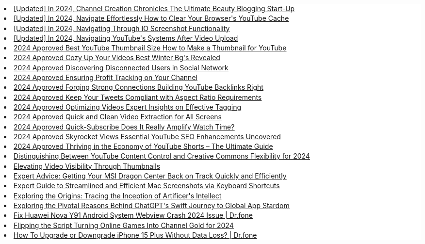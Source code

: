<li><a href="https://youtube-sure.techidaily.com/ed-in-2024-channel-creation-chronicles-the-ultimate-beauty-blogging-start-up/"><u>[Updated] In 2024, Channel Creation Chronicles The Ultimate Beauty Blogging Start-Up</u></a></li>
<li><a href="https://youtube-sure.techidaily.com/ed-in-2024-navigate-effortlessly-how-to-clear-your-browsers-youtube-cache/"><u>[Updated] In 2024, Navigate Effortlessly How to Clear Your Browser's YouTube Cache</u></a></li>
<li><a href="https://digital-screen-recording.techidaily.com/updated-in-2024-navigating-through-io-screenshot-functionality/"><u>[Updated] In 2024, Navigating Through IO Screenshot Functionality</u></a></li>
<li><a href="https://youtube-sure.techidaily.com/ed-in-2024-navigating-youtubes-systems-after-video-upload/"><u>[Updated] In 2024, Navigating YouTube's Systems After Video Upload</u></a></li>
<li><a href="https://youtube-sure.techidaily.com/approved-best-youtube-thumbnail-size-how-to-make-a-thumbnail-for-youtube/"><u>2024 Approved Best YouTube Thumbnail Size How to Make a Thumbnail for YouTube</u></a></li>
<li><a href="https://youtube-sure.techidaily.com/approved-cozy-up-your-videos-best-winter-bgs-revealed/"><u>2024 Approved Cozy Up Your Videos Best Winter Bg's Revealed</u></a></li>
<li><a href="https://snapchat-videos.techidaily.com/2024-approved-discovering-disconnected-users-in-social-network/"><u>2024 Approved Discovering Disconnected Users in Social Network</u></a></li>
<li><a href="https://youtube-sure.techidaily.com/approved-ensuring-profit-tracking-on-your-channel/"><u>2024 Approved Ensuring Profit Tracking on Your Channel</u></a></li>
<li><a href="https://youtube-sure.techidaily.com/approved-forging-strong-connections-building-youtube-backlinks-right/"><u>2024 Approved Forging Strong Connections Building YouTube Backlinks Right</u></a></li>
<li><a href="https://twitter-videos.techidaily.com/2024-approved-keep-your-tweets-compliant-with-aspect-ratio-requirements/"><u>2024 Approved Keep Your Tweets Compliant with Aspect Ratio Requirements</u></a></li>
<li><a href="https://youtube-sure.techidaily.com/approved-optimizing-videos-expert-insights-on-effective-tagging/"><u>2024 Approved Optimizing Videos Expert Insights on Effective Tagging</u></a></li>
<li><a href="https://youtube-sure.techidaily.com/approved-quick-and-clean-video-extraction-for-all-screens/"><u>2024 Approved Quick and Clean Video Extraction for All Screens</u></a></li>
<li><a href="https://youtube-sure.techidaily.com/approved-quick-subscribe-does-it-really-amplify-watch-time/"><u>2024 Approved Quick-Subscribe Does It Really Amplify Watch Time?</u></a></li>
<li><a href="https://youtube-sure.techidaily.com/approved-skyrocket-views-essential-youtube-seo-enhancements-uncovered/"><u>2024 Approved Skyrocket Views Essential YouTube SEO Enhancements Uncovered</u></a></li>
<li><a href="https://youtube-sure.techidaily.com/approved-thriving-in-the-economy-of-youtube-shorts-the-ultimate-guide/"><u>2024 Approved Thriving in the Economy of YouTube Shorts – The Ultimate Guide</u></a></li>
<li><a href="https://youtube-sure.techidaily.com/nguishing-between-youtube-content-control-and-creative-commons-flexibility-for-2024/"><u>Distinguishing Between YouTube Content Control and Creative Commons Flexibility for 2024</u></a></li>
<li><a href="https://youtube-sure.techidaily.com/ting-video-visibility-through-thumbnails/"><u>Elevating Video Visibility Through Thumbnails</u></a></li>
<li><a href="https://win-solutions.techidaily.com/expert-advice-getting-your-msi-dragon-center-back-on-track-quickly-and-efficiently/"><u>Expert Advice: Getting Your MSI Dragon Center Back on Track Quickly and Efficiently</u></a></li>
<li><a href="https://visual-screen-recording.techidaily.com/expert-guide-to-streamlined-and-efficient-mac-screenshots-via-keyboard-shortcuts/"><u>Expert Guide to Streamlined and Efficient Mac Screenshots via Keyboard Shortcuts</u></a></li>
<li><a href="https://tech-haven.techidaily.com/exploring-the-origins-tracing-the-inception-of-artificers-intellect/"><u>Exploring the Origins: Tracing the Inception of Artificer's Intellect</u></a></li>
<li><a href="https://tech-revival.techidaily.com/exploring-the-pivotal-reasons-behind-chatgpts-swift-journey-to-global-app-stardom/"><u>Exploring the Pivotal Reasons Behind ChatGPT's Swift Journey to Global App Stardom</u></a></li>
<li><a href="https://howto.techidaily.com/fix-huawei-nova-y91-android-system-webview-crash-2024-issue-drfone-by-drfone-fix-android-problems-fix-android-problems/"><u>Fix Huawei Nova Y91 Android System Webview Crash 2024 Issue | Dr.fone</u></a></li>
<li><a href="https://youtube-sure.techidaily.com/ing-the-script-turning-online-games-into-channel-gold-for-2024/"><u>Flipping the Script Turning Online Games Into Channel Gold for 2024</u></a></li>
<li><a href="https://review-topics.techidaily.com/how-to-upgrade-or-downgrade-iphone-15-plus-without-data-loss-drfone-by-drfone-ios-system-repair-ios-system-repair/"><u>How To Upgrade or Downgrade iPhone 15 Plus Without Data Loss? | Dr.fone</u></a></li>